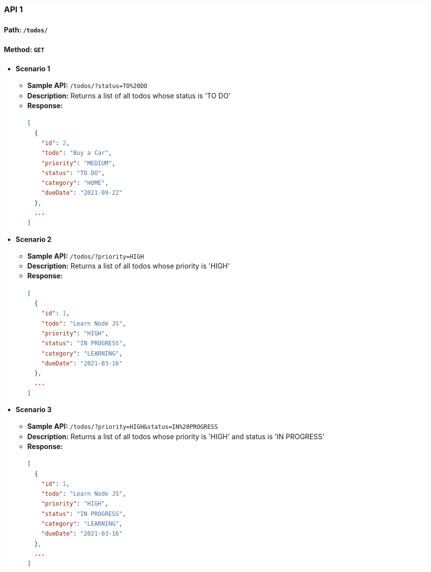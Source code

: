 ### API 1

#### Path: `/todos/`

#### Method: `GET`

- **Scenario 1**
  - **Sample API:** `/todos/?status=TO%20DO`
  - **Description:** Returns a list of all todos whose status is 'TO DO'
  - **Response:**
    ```json
    [
      {
        "id": 2,
        "todo": "Buy a Car",
        "priority": "MEDIUM",
        "status": "TO DO",
        "category": "HOME",
        "dueDate": "2021-09-22"
      },
      ...
    ]
    ```

- **Scenario 2**
  - **Sample API:** `/todos/?priority=HIGH`
  - **Description:** Returns a list of all todos whose priority is 'HIGH'
  - **Response:**
    ```json
    [
      {
        "id": 1,
        "todo": "Learn Node JS",
        "priority": "HIGH",
        "status": "IN PROGRESS",
        "category": "LEARNING",
        "dueDate": "2021-03-16"
      },
      ...
    ]
    ```

- **Scenario 3**
  - **Sample API:** `/todos/?priority=HIGH&status=IN%20PROGRESS`
  - **Description:** Returns a list of all todos whose priority is 'HIGH' and status is 'IN PROGRESS'
  - **Response:**
    ```json
    [
      {
        "id": 1,
        "todo": "Learn Node JS",
        "priority": "HIGH",
        "status": "IN PROGRESS",
        "category": "LEARNING",
        "dueDate": "2021-03-16"
      },
      ...
    ]
    ```
